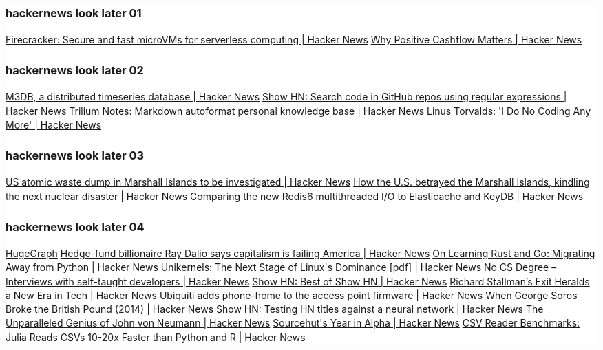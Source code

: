 ### hackernews look later 01

[Firecracker: Secure and fast microVMs for serverless computing | Hacker
News](https://news.ycombinator.com/item?id=22512196) [Why Positive Cashflow
Matters | Hacker News](https://news.ycombinator.com/item?id=20921271)

### hackernews look later 02

[M3DB, a distributed timeseries database | Hacker
News](https://news.ycombinator.com/item?id=22391270) [Show HN: Search code in
GitHub repos using regular expressions | Hacker
News](https://news.ycombinator.com/item?id=22396824) [Trilium Notes: Markdown
autoformat personal knowledge base | Hacker
News](https://news.ycombinator.com/item?id=23335759) [Linus Torvalds: 'I Do No
Coding Any More' | Hacker News](https://news.ycombinator.com/item?id=23739076)

### hackernews look later 03

[US atomic waste dump in Marshall Islands to be investigated | Hacker
News](https://news.ycombinator.com/item?id=21917029) [How the U.S. betrayed
the Marshall Islands, kindling the next nuclear disaster | Hacker
News](https://news.ycombinator.com/item?id=21870906) [Comparing the new Redis6
multithreaded I/O to Elasticache and KeyDB | Hacker
News](https://news.ycombinator.com/item?id=22879347)

### hackernews look later 04

[HugeGraph](https://news.ycombinator.com/item?id=17678943) [Hedge-fund
billionaire Ray Dalio says capitalism is failing America | Hacker
News](https://news.ycombinator.com/item?id=19582562) [On Learning Rust and Go:
Migrating Away from Python | Hacker
News](https://news.ycombinator.com/item?id=19475218) [Unikernels: The Next
Stage of Linux's Dominance [pdf] | Hacker
News](https://news.ycombinator.com/item?id=20500598) [No CS Degree –
Interviews with self-taught developers | Hacker
News](https://news.ycombinator.com/item?id=20506945) [Show HN: Best of Show HN
| Hacker News](https://news.ycombinator.com/item?id=21035330) [Richard
Stallman’s Exit Heralds a New Era in Tech | Hacker
News](https://news.ycombinator.com/item?id=21042056) [Ubiquiti adds phone-home
to the access point firmware | Hacker
News](https://news.ycombinator.com/item?id=21430997) [When George Soros Broke
the British Pound (2014) | Hacker
News](https://news.ycombinator.com/item?id=21454383) [Show HN: Testing HN
titles against a neural network | Hacker
News](https://news.ycombinator.com/item?id=21522830) [The Unparalleled Genius
of John von Neumann | Hacker
News](https://news.ycombinator.com/item?id=21542753) [Sourcehut's Year in
Alpha | Hacker News](https://news.ycombinator.com/item?id=21545145) [CSV
Reader Benchmarks: Julia Reads CSVs 10-20x Faster than Python and R | Hacker
News](https://news.ycombinator.com/item?id=24746057)
